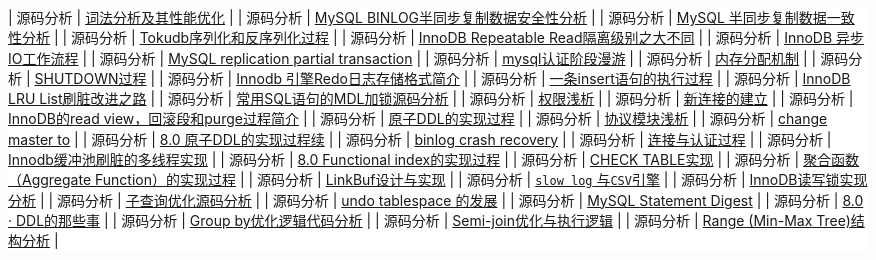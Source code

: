 | 源码分析 | [词法分析及其性能优化](http://mysql.taobao.org/monthly/2017/02/04/) |
| 源码分析 | [MySQL BINLOG半同步复制数据安全性分析](http://mysql.taobao.org/monthly/2017/03/07/) |
| 源码分析 | [MySQL 半同步复制数据一致性分析](http://mysql.taobao.org/monthly/2017/04/01/) |
| 源码分析 | [Tokudb序列化和反序列化过程](http://mysql.taobao.org/monthly/2017/06/01/) |
| 源码分析 | [InnoDB Repeatable Read隔离级别之大不同](http://mysql.taobao.org/monthly/2017/06/07/) |
| 源码分析 | [InnoDB 异步IO工作流程](http://mysql.taobao.org/monthly/2017/07/10/) |
| 源码分析 | [MySQL replication partial transaction](http://mysql.taobao.org/monthly/2017/08/03/) |
| 源码分析 | [mysql认证阶段漫游](http://mysql.taobao.org/monthly/2017/08/05/) |
| 源码分析 | [内存分配机制](http://mysql.taobao.org/monthly/2017/08/06/) |
| 源码分析 | [SHUTDOWN过程](http://mysql.taobao.org/monthly/2017/08/09/) |
| 源码分析 | [Innodb 引擎Redo日志存储格式简介](http://mysql.taobao.org/monthly/2017/09/07/) |
| 源码分析 | [一条insert语句的执行过程](http://mysql.taobao.org/monthly/2017/09/10/) |
| 源码分析 | [InnoDB LRU List刷脏改进之路](http://mysql.taobao.org/monthly/2017/11/05/) |
| 源码分析 | [常用SQL语句的MDL加锁源码分析](http://mysql.taobao.org/monthly/2018/02/01/) |
| 源码分析 | [权限浅析](http://mysql.taobao.org/monthly/2018/02/03/) |
| 源码分析 | [新连接的建立](http://mysql.taobao.org/monthly/2018/02/07/) |
| 源码分析 | [InnoDB的read view，回滚段和purge过程简介](http://mysql.taobao.org/monthly/2018/03/01/) |
| 源码分析 | [原子DDL的实现过程](http://mysql.taobao.org/monthly/2018/03/02/) |
| 源码分析 | [协议模块浅析](http://mysql.taobao.org/monthly/2018/04/05/) |
| 源码分析 | [change master to](http://mysql.taobao.org/monthly/2018/05/09/) |
| 源码分析 | [8.0 原子DDL的实现过程续](http://mysql.taobao.org/monthly/2018/07/02/) |
| 源码分析 | [binlog crash recovery](http://mysql.taobao.org/monthly/2018/07/05/) |
| 源码分析 | [连接与认证过程](http://mysql.taobao.org/monthly/2018/08/07/) |
| 源码分析 | [Innodb缓冲池刷脏的多线程实现](http://mysql.taobao.org/monthly/2018/09/02/) |
| 源码分析 | [8.0 Functional index的实现过程](http://mysql.taobao.org/monthly/2019/02/06/) |
| 源码分析 | [CHECK TABLE实现](http://mysql.taobao.org/monthly/2019/03/05/) |
| 源码分析 | [聚合函数（Aggregate Function）的实现过程](http://mysql.taobao.org/monthly/2019/05/02/) |
| 源码分析 | [LinkBuf设计与实现](http://mysql.taobao.org/monthly/2019/05/08/) |
| 源码分析 | [`slow log` 与`CSV`引擎](http://mysql.taobao.org/monthly/2019/07/08/) |
| 源码分析 | [InnoDB读写锁实现分析](http://mysql.taobao.org/monthly/2020/04/02/) |
| 源码分析 | [子查询优化源码分析](http://mysql.taobao.org/monthly/2020/10/01/) |
| 源码分析 | [undo tablespace 的发展](http://mysql.taobao.org/monthly/2020/10/02/) |
| 源码分析 | [MySQL Statement Digest](http://mysql.taobao.org/monthly/2020/11/01/) |
| 源码分析 | [8.0 · DDL的那些事](http://mysql.taobao.org/monthly/2020/05/05/) |
| 源码分析 | [Group by优化逻辑代码分析](http://mysql.taobao.org/monthly/2021/02/06/) |
| 源码分析 | [Semi-join优化与执行逻辑](http://mysql.taobao.org/monthly/2021/06/02/) |
| 源码分析 | [Range (Min-Max Tree)结构分析](http://mysql.taobao.org/monthly/2021/06/03/) |